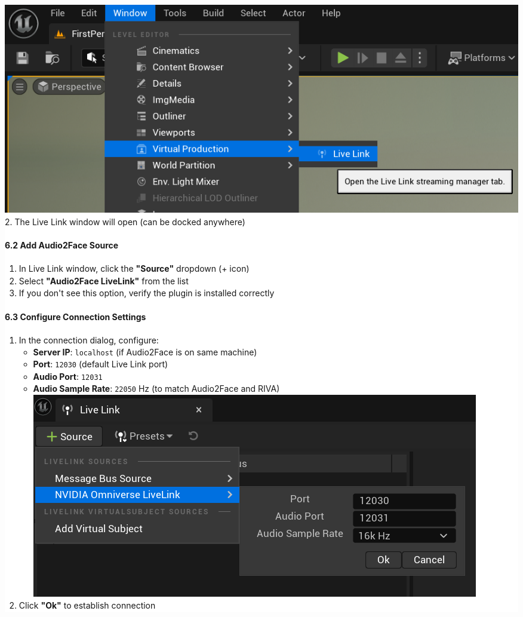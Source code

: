    ![LiveLink](../../images/UE/LiveLink.png)
2. The Live Link window will open (can be docked anywhere)

#### 6.2 Add Audio2Face Source
1. In Live Link window, click the **"Source"** dropdown (+ icon)
2. Select **"Audio2Face LiveLink"** from the list
3. If you don't see this option, verify the plugin is installed correctly

#### 6.3 Configure Connection Settings
1. In the connection dialog, configure:
   - **Server IP**: `localhost` (if Audio2Face is on same machine)
   - **Port**: `12030` (default Live Link port)
   - **Audio Port**: `12031` 
   - **Audio Sample Rate**: `22050` Hz (to match Audio2Face and RIVA)
   ![NVIDIA_LiveLink](../../images/UE/NVIDIA_LiveLink.png)
2. Click **"Ok"** to establish connection
